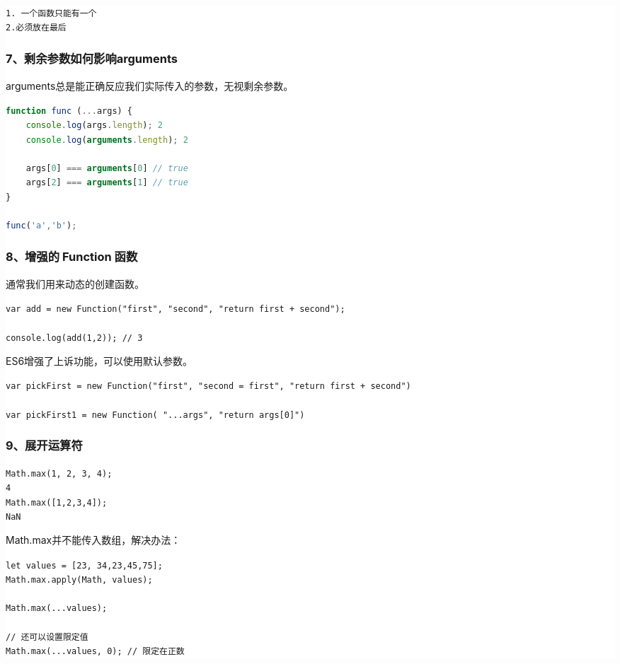 ```
1. 一个函数只能有一个
2.必须放在最后
```

### 7、剩余参数如何影响arguments

arguments总是能正确反应我们实际传入的参数，无视剩余参数。

```js
function func (...args) {
	console.log(args.length); 2
	console.log(arguments.length); 2
	
	args[0] === arguments[0] // true
	args[2] === arguments[1] // true
}

func('a','b');
```

### 8、增强的 Function 函数

通常我们用来动态的创建函数。

```
var add = new Function("first", "second", "return first + second");

console.log(add(1,2)); // 3
```

ES6增强了上诉功能，可以使用默认参数。

```
var pickFirst = new Function("first", "second = first", "return first + second")

var pickFirst1 = new Function( "...args", "return args[0]")
```



### 9、展开运算符

```
Math.max(1, 2, 3, 4);
4
Math.max([1,2,3,4]);
NaN
```

Math.max并不能传入数组，解决办法：

```
let values = [23, 34,23,45,75];
Math.max.apply(Math, values);

Math.max(...values);

// 还可以设置限定值
Math.max(...values, 0); // 限定在正数
```
